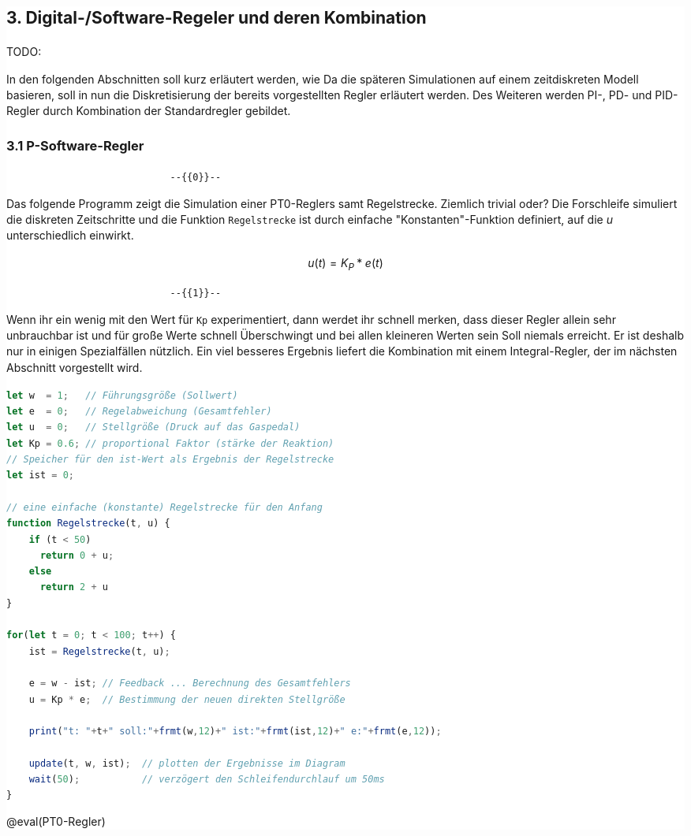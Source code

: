 ## 3. Digital-/Software-Regeler und deren Kombination

TODO:

In den folgenden Abschnitten soll kurz erläutert werden, wie Da die späteren
Simulationen auf einem zeitdiskreten Modell basieren, soll in nun die
Diskretisierung der bereits vorgestellten Regler erläutert werden. Des Weiteren
werden PI-, PD- und PID-Regler durch Kombination der Standardregler gebildet.

### 3.1 P-Software-Regler


                                 --{{0}}--
Das folgende Programm zeigt die Simulation einer PT0-Reglers samt Regelstrecke.
Ziemlich trivial oder? Die Forschleife simuliert die diskreten Zeitschritte und
die Funktion `Regelstrecke` ist durch einfache "Konstanten"-Funktion definiert,
auf die $u$ unterschiedlich einwirkt.

$$ u(t) = K_P * e(t) $$


                                 --{{1}}--
Wenn ihr ein wenig mit den Wert für `Kp` experimentiert, dann werdet ihr schnell
merken, dass dieser Regler allein sehr unbrauchbar ist und für große Werte
schnell Überschwingt und bei allen kleineren Werten sein Soll niemals erreicht.
Er ist deshalb nur in einigen  Spezialfällen nützlich. Ein viel besseres
Ergebnis liefert die Kombination mit einem Integral-Regler, der im nächsten Abschnitt vorgestellt wird.


```javascript
let w  = 1;   // Führungsgröße (Sollwert)
let e  = 0;   // Regelabweichung (Gesamtfehler)
let u  = 0;   // Stellgröße (Druck auf das Gaspedal)
let Kp = 0.6; // proportional Faktor (stärke der Reaktion)
// Speicher für den ist-Wert als Ergebnis der Regelstrecke
let ist = 0;

// eine einfache (konstante) Regelstrecke für den Anfang
function Regelstrecke(t, u) {
    if (t < 50)
      return 0 + u;
    else
      return 2 + u
}

for(let t = 0; t < 100; t++) {
    ist = Regelstrecke(t, u);

    e = w - ist; // Feedback ... Berechnung des Gesamtfehlers
    u = Kp * e;  // Bestimmung der neuen direkten Stellgröße

    print("t: "+t+" soll:"+frmt(w,12)+" ist:"+frmt(ist,12)+" e:"+frmt(e,12));

    update(t, w, ist);  // plotten der Ergebnisse im Diagram
    wait(50);           // verzögert den Schleifendurchlauf um 50ms
}
```
@eval(PT0-Regler)
